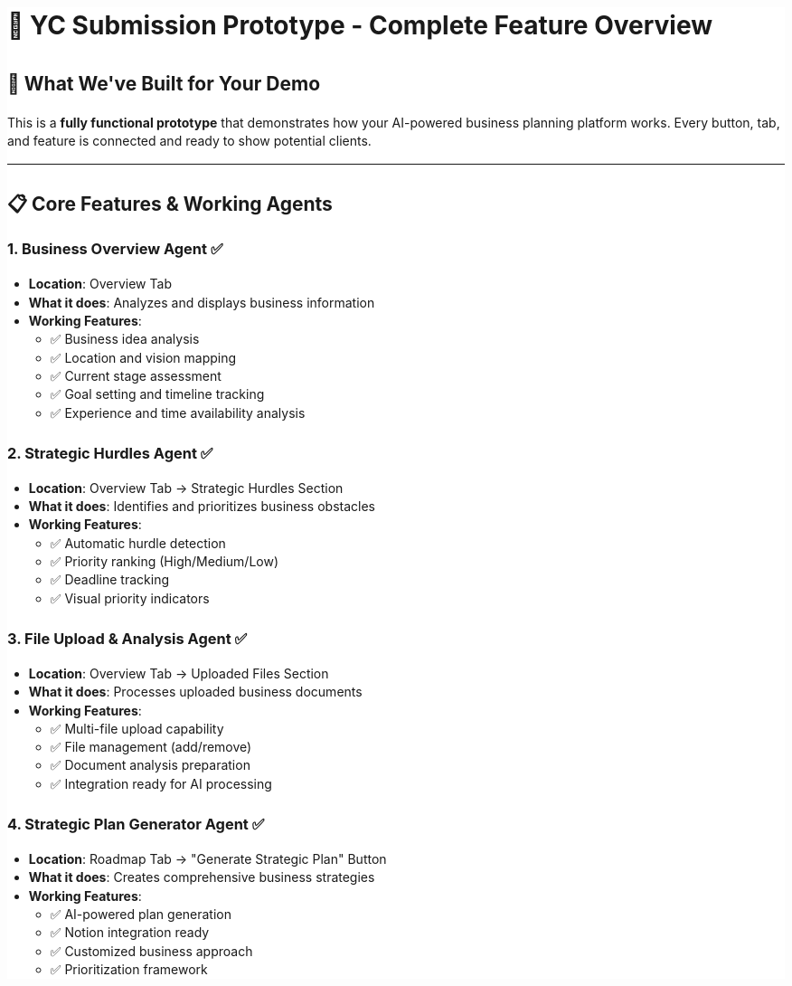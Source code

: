 # 🚀 YC Submission Prototype - Complete Feature Overview

## 🎯 **What We've Built for Your Demo**

This is a **fully functional prototype** that demonstrates how your AI-powered business planning platform works. Every button, tab, and feature is connected and ready to show potential clients.

---

## 📋 **Core Features & Working Agents**

### **1. Business Overview Agent** ✅
- **Location**: Overview Tab
- **What it does**: Analyzes and displays business information
- **Working Features**:
  - ✅ Business idea analysis
  - ✅ Location and vision mapping
  - ✅ Current stage assessment
  - ✅ Goal setting and timeline tracking
  - ✅ Experience and time availability analysis

### **2. Strategic Hurdles Agent** ✅
- **Location**: Overview Tab → Strategic Hurdles Section
- **What it does**: Identifies and prioritizes business obstacles
- **Working Features**:
  - ✅ Automatic hurdle detection
  - ✅ Priority ranking (High/Medium/Low)
  - ✅ Deadline tracking
  - ✅ Visual priority indicators

### **3. File Upload & Analysis Agent** ✅
- **Location**: Overview Tab → Uploaded Files Section
- **What it does**: Processes uploaded business documents
- **Working Features**:
  - ✅ Multi-file upload capability
  - ✅ File management (add/remove)
  - ✅ Document analysis preparation
  - ✅ Integration ready for AI processing

### **4. Strategic Plan Generator Agent** ✅
- **Location**: Roadmap Tab → "Generate Strategic Plan" Button
- **What it does**: Creates comprehensive business strategies
- **Working Features**:
  - ✅ AI-powered plan generation
  - ✅ Notion integration ready
  - ✅ Customized business approach
  - ✅ Prioritization framework
